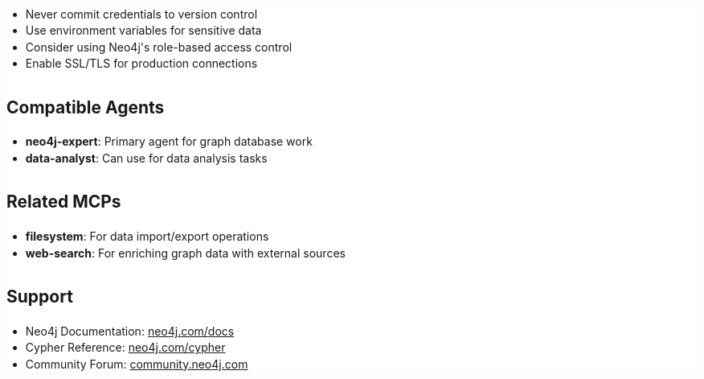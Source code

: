 - Never commit credentials to version control
- Use environment variables for sensitive data
- Consider using Neo4j's role-based access control
- Enable SSL/TLS for production connections

## Compatible Agents

- **neo4j-expert**: Primary agent for graph database work
- **data-analyst**: Can use for data analysis tasks

## Related MCPs

- **filesystem**: For data import/export operations
- **web-search**: For enriching graph data with external sources

## Support

- Neo4j Documentation: [neo4j.com/docs](https://neo4j.com/docs)
- Cypher Reference: [neo4j.com/cypher](https://neo4j.com/cypher)
- Community Forum: [community.neo4j.com](https://community.neo4j.com)
